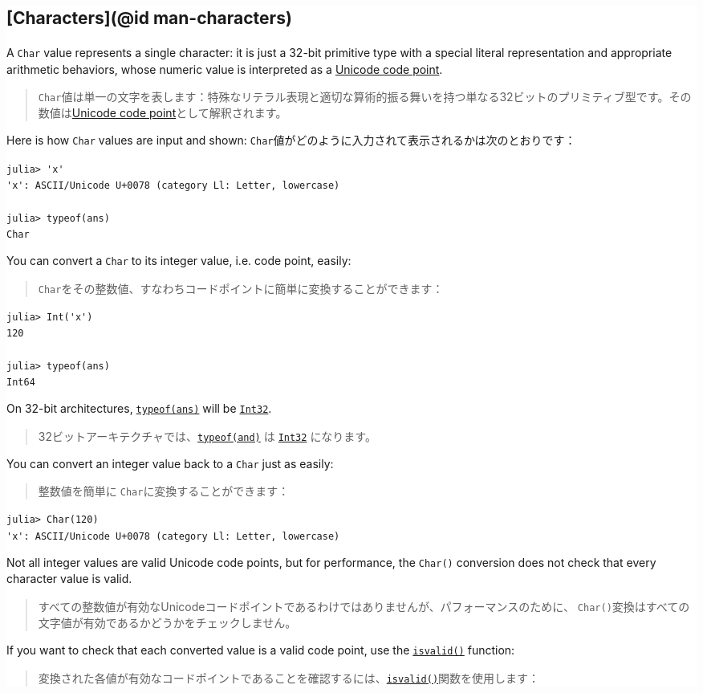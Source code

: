 

## [Characters](@id man-characters)



A `Char` value represents a single character: it is just a 32-bit primitive type with a special literal representation and appropriate arithmetic behaviors, whose numeric value is interpreted as a [Unicode code point](https://en.wikipedia.org/wiki/Code_point). 
> `Char`値は単一の文字を表します：特殊なリテラル表現と適切な算術的振る舞いを持つ単なる32ビットのプリミティブ型です。その数値は[Unicode code point](https://en.wikipedia.org/wiki/Code_point)として解釈されます。


Here is how `Char` values are input and shown:
`Char`値がどのように入力されて表示されるかは次のとおりです：


```jldoctest
julia> 'x'
'x': ASCII/Unicode U+0078 (category Ll: Letter, lowercase)

julia> typeof(ans)
Char
```


You can convert a `Char` to its integer value, i.e. code point, easily:
>`Char`をその整数値、すなわちコードポイントに簡単に変換することができます：


```jldoctest
julia> Int('x')
120

julia> typeof(ans)
Int64
```


On 32-bit architectures, [`typeof(ans)`](@ref) will be [`Int32`](@ref).
> 32ビットアーキテクチャでは、[`typeof(and)`](@ref) は [`Int32`](@ref) になります。


You can convert an integer value back to a `Char` just as easily:
> 整数値を簡単に `Char`に変換することができます：


```jldoctest
julia> Char(120)
'x': ASCII/Unicode U+0078 (category Ll: Letter, lowercase)
```


Not all integer values are valid Unicode code points, but for performance, the `Char()` conversion does not check that every character value is valid.
> すべての整数値が有効なUnicodeコードポイントであるわけではありませんが、パフォーマンスのために、 `Char()`変換はすべての文字値が有効であるかどうかをチェックしません。


If you want to check that each converted value is a valid code point, use the [`isvalid()`](@ref) function:
> 変換された各値が有効なコードポイントであることを確認するには、[`isvalid()`](@ref)関数を使用します：
